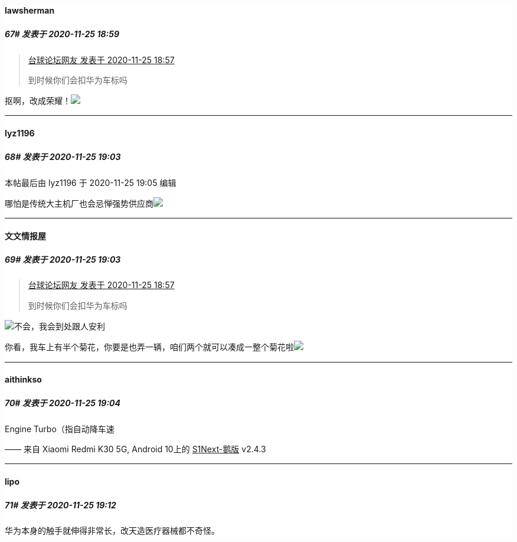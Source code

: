 ####  lawsherman  
##### 67#       发表于 2020-11-25 18:59


<blockquote><a href="httphttps://bbs.saraba1st.com/2b/forum.php?mod=redirect&amp;goto=findpost&amp;pid=49517363&amp;ptid=1974217" target="_blank">台球论坛网友 发表于 2020-11-25 18:57</a>

到时候你们会扣华为车标吗</blockquote>
抠啊，改成荣耀！<img src="https://static.saraba1st.com/image/smiley/goose2017/022.png" referrerpolicy="no-referrer">


-----

####  lyz1196  
##### 68#       发表于 2020-11-25 19:03


 本帖最后由 lyz1196 于 2020-11-25 19:05 编辑 

哪怕是传统大主机厂也会忌惮强势供应商<img src="https://static.saraba1st.com/image/smiley/face2017/049.png" referrerpolicy="no-referrer">


-----

####  文文情报屋  
##### 69#       发表于 2020-11-25 19:03


<blockquote><a href="httphttps://bbs.saraba1st.com/2b/forum.php?mod=redirect&amp;goto=findpost&amp;pid=49517363&amp;ptid=1974217" target="_blank">台球论坛网友 发表于 2020-11-25 18:57</a>

到时候你们会扣华为车标吗</blockquote>
<img src="https://static.saraba1st.com/image/smiley/face2017/033.png" referrerpolicy="no-referrer">不会，我会到处跟人安利

你看，我车上有半个菊花，你要是也弄一辆，咱们两个就可以凑成一整个菊花啦<img src="https://static.saraba1st.com/image/smiley/face2017/245.png" referrerpolicy="no-referrer">


-----

####  aithinkso  
##### 70#       发表于 2020-11-25 19:04


Engine Turbo（指自动降车速

—— 来自 Xiaomi Redmi K30 5G, Android 10上的 [S1Next-鹅版](https://github.com/ykrank/S1-Next/releases) v2.4.3


-----

####  lipo  
##### 71#       发表于 2020-11-25 19:12


华为本身的触手就伸得非常长，改天造医疗器械都不奇怪。
